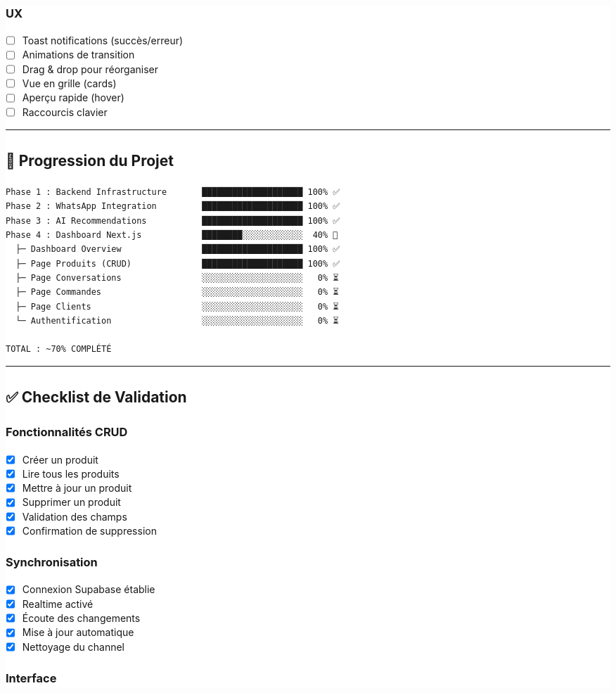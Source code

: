 ### UX

- [ ] Toast notifications (succès/erreur)
- [ ] Animations de transition
- [ ] Drag & drop pour réorganiser
- [ ] Vue en grille (cards)
- [ ] Aperçu rapide (hover)
- [ ] Raccourcis clavier

---

## 🎯 Progression du Projet

```
Phase 1 : Backend Infrastructure       ████████████████████ 100% ✅
Phase 2 : WhatsApp Integration         ████████████████████ 100% ✅
Phase 3 : AI Recommendations           ████████████████████ 100% ✅
Phase 4 : Dashboard Next.js            ████████░░░░░░░░░░░░  40% 🔄
  ├─ Dashboard Overview                ████████████████████ 100% ✅
  ├─ Page Produits (CRUD)              ████████████████████ 100% ✅
  ├─ Page Conversations                ░░░░░░░░░░░░░░░░░░░░   0% ⏳
  ├─ Page Commandes                    ░░░░░░░░░░░░░░░░░░░░   0% ⏳
  ├─ Page Clients                      ░░░░░░░░░░░░░░░░░░░░   0% ⏳
  └─ Authentification                  ░░░░░░░░░░░░░░░░░░░░   0% ⏳

TOTAL : ~70% COMPLÉTÉ
```

---

## ✅ Checklist de Validation

### Fonctionnalités CRUD

- [x] Créer un produit
- [x] Lire tous les produits
- [x] Mettre à jour un produit
- [x] Supprimer un produit
- [x] Validation des champs
- [x] Confirmation de suppression

### Synchronisation

- [x] Connexion Supabase établie
- [x] Realtime activé
- [x] Écoute des changements
- [x] Mise à jour automatique
- [x] Nettoyage du channel

### Interface
